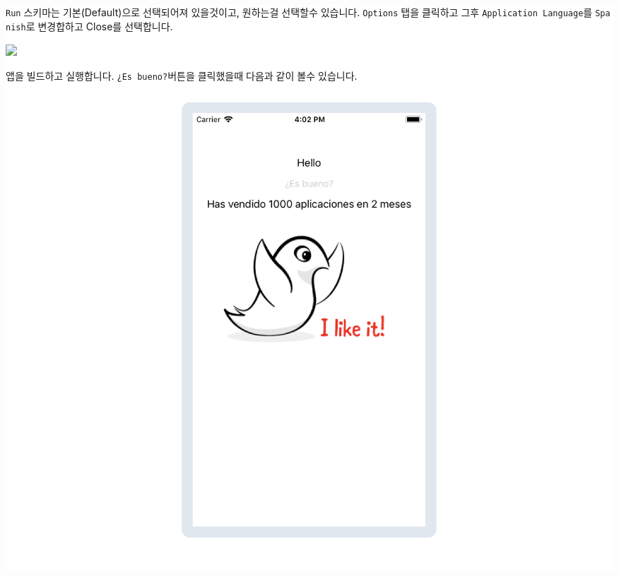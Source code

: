 `Run` 스키마는 기본(Default)으로 선택되어져 있을것이고, 원하는걸 선택할수 있습니다. `Options` 탭을 클릭하고 그후 `Application Language`를 `Spanish`로 변경합하고 Close를 선택합니다.

![](https://koenig-media.raywenderlich.com/uploads/2017/12/image012.png)

앱을 빌드하고 실행합니다. `¿Es bueno?`버튼을 클릭했을때 다음과 같이 볼수 있습니다. 

<center><img src="/img/posts/Localization-5.png" width="450" height="650"></center> <br> 
